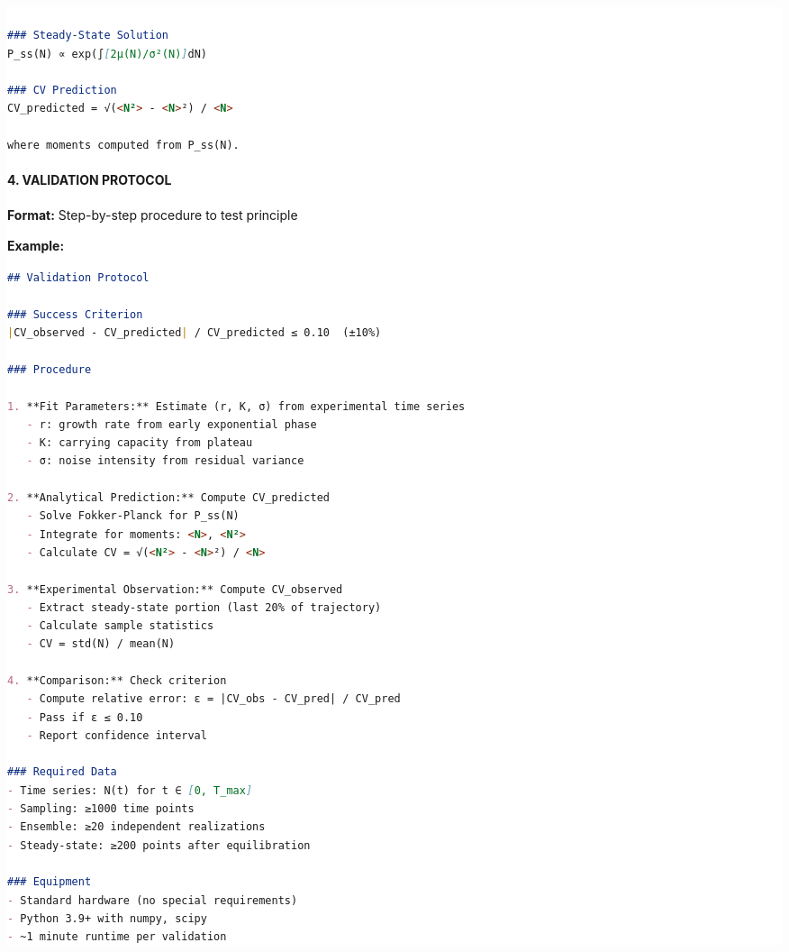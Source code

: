 ```markdown

### Steady-State Solution
P_ss(N) ∝ exp(∫[2μ(N)/σ²(N)]dN)

### CV Prediction
CV_predicted = √(<N²> - <N>²) / <N>

where moments computed from P_ss(N).
```

#### 4. VALIDATION PROTOCOL

**Format:** Step-by-step procedure to test principle

**Example:**
```markdown
## Validation Protocol

### Success Criterion
|CV_observed - CV_predicted| / CV_predicted ≤ 0.10  (±10%)

### Procedure

1. **Fit Parameters:** Estimate (r, K, σ) from experimental time series
   - r: growth rate from early exponential phase
   - K: carrying capacity from plateau
   - σ: noise intensity from residual variance

2. **Analytical Prediction:** Compute CV_predicted
   - Solve Fokker-Planck for P_ss(N)
   - Integrate for moments: <N>, <N²>
   - Calculate CV = √(<N²> - <N>²) / <N>

3. **Experimental Observation:** Compute CV_observed
   - Extract steady-state portion (last 20% of trajectory)
   - Calculate sample statistics
   - CV = std(N) / mean(N)

4. **Comparison:** Check criterion
   - Compute relative error: ε = |CV_obs - CV_pred| / CV_pred
   - Pass if ε ≤ 0.10
   - Report confidence interval

### Required Data
- Time series: N(t) for t ∈ [0, T_max]
- Sampling: ≥1000 time points
- Ensemble: ≥20 independent realizations
- Steady-state: ≥200 points after equilibration

### Equipment
- Standard hardware (no special requirements)
- Python 3.9+ with numpy, scipy
- ~1 minute runtime per validation
```
